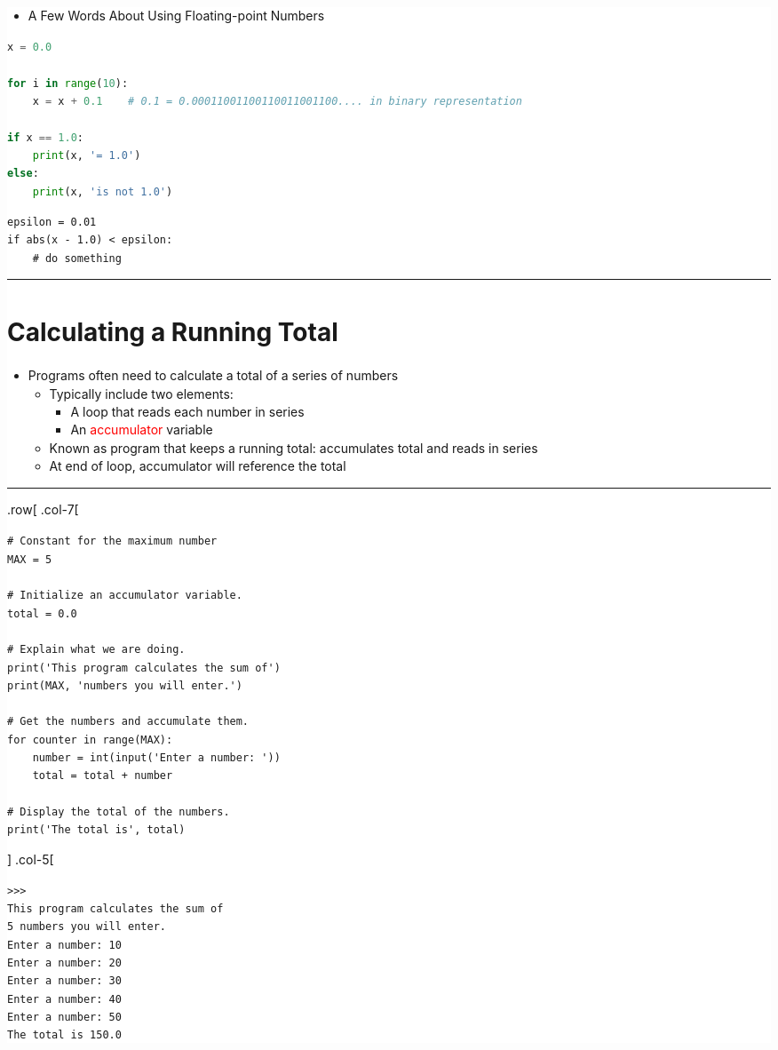 * A Few Words About Using Floating-point Numbers

```python
x = 0.0

for i in range(10):
    x = x + 0.1    # 0.1 = 0.00011001100110011001100.... in binary representation

if x == 1.0:
    print(x, '= 1.0')
else:
    print(x, 'is not 1.0')
```

```python3
epsilon = 0.01
if abs(x - 1.0) < epsilon:
    # do something
```

---
# Calculating a Running Total

* Programs often need to calculate a total of a series of numbers
   * Typically include two elements:
     * A loop that reads each number in series
     * An <span style="color:red"> accumulator</span> variable
   * Known as program that keeps a running total:  accumulates total and reads in series
   * At end of loop, accumulator will reference the total


---

.row[
.col-7[
```python3
# Constant for the maximum number
MAX = 5

# Initialize an accumulator variable.
total = 0.0

# Explain what we are doing.
print('This program calculates the sum of')
print(MAX, 'numbers you will enter.')

# Get the numbers and accumulate them.
for counter in range(MAX):
    number = int(input('Enter a number: '))
    total = total + number

# Display the total of the numbers.
print('The total is', total)
```
]
.col-5[
```
>>>
This program calculates the sum of
5 numbers you will enter.
Enter a number: 10
Enter a number: 20
Enter a number: 30
Enter a number: 40
Enter a number: 50
The total is 150.0
```